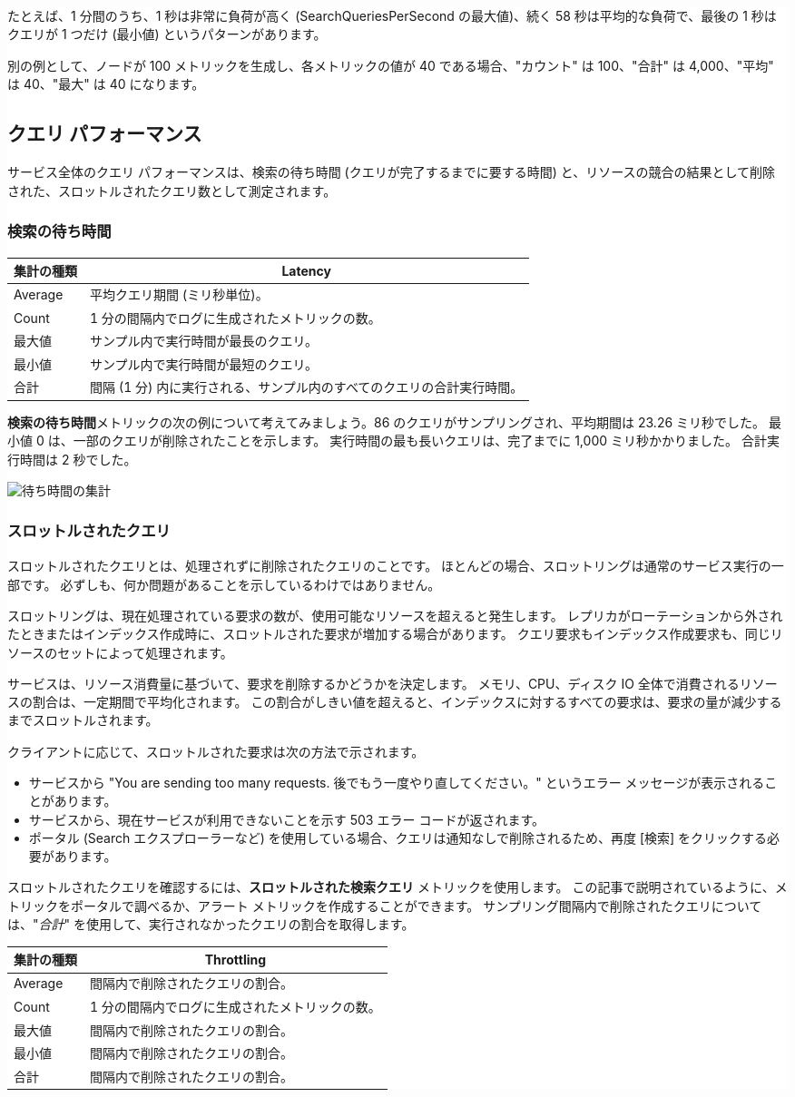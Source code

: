 たとえば、1 分間のうち、1 秒は非常に負荷が高く (SearchQueriesPerSecond の最大値)、続く 58 秒は平均的な負荷で、最後の 1 秒はクエリが 1 つだけ (最小値) というパターンがあります。

別の例として、ノードが 100 メトリックを生成し、各メトリックの値が 40 である場合、"カウント" は 100、"合計" は 4,000、"平均" は 40、"最大" は 40 になります。

## <a name="query-performance"></a>クエリ パフォーマンス

サービス全体のクエリ パフォーマンスは、検索の待ち時間 (クエリが完了するまでに要する時間) と、リソースの競合の結果として削除された、スロットルされたクエリ数として測定されます。

### <a name="search-latency"></a>検索の待ち時間

| 集計の種類 | Latency | 
|------------------|---------|
| Average | 平均クエリ期間 (ミリ秒単位)。 | 
| Count | 1 分の間隔内でログに生成されたメトリックの数。 |
| 最大値 | サンプル内で実行時間が最長のクエリ。 | 
| 最小値 | サンプル内で実行時間が最短のクエリ。  | 
| 合計 | 間隔 (1 分) 内に実行される、サンプル内のすべてのクエリの合計実行時間。  |

**検索の待ち時間**メトリックの次の例について考えてみましょう。86 のクエリがサンプリングされ、平均期間は 23.26 ミリ秒でした。 最小値 0 は、一部のクエリが削除されたことを示します。 実行時間の最も長いクエリは、完了までに 1,000 ミリ秒かかりました。 合計実行時間は 2 秒でした。

![待ち時間の集計](./media/search-monitor-usage/metrics-latency.png "待ち時間の集計")

### <a name="throttled-queries"></a>スロットルされたクエリ

スロットルされたクエリとは、処理されずに削除されたクエリのことです。 ほとんどの場合、スロットリングは通常のサービス実行の一部です。  必ずしも、何か問題があることを示しているわけではありません。

スロットリングは、現在処理されている要求の数が、使用可能なリソースを超えると発生します。 レプリカがローテーションから外されたときまたはインデックス作成時に、スロットルされた要求が増加する場合があります。 クエリ要求もインデックス作成要求も、同じリソースのセットによって処理されます。

サービスは、リソース消費量に基づいて、要求を削除するかどうかを決定します。 メモリ、CPU、ディスク IO 全体で消費されるリソースの割合は、一定期間で平均化されます。 この割合がしきい値を超えると、インデックスに対するすべての要求は、要求の量が減少するまでスロットルされます。 

クライアントに応じて、スロットルされた要求は次の方法で示されます。

+ サービスから "You are sending too many requests. 後でもう一度やり直してください。" というエラー メッセージが表示されることがあります。 
+ サービスから、現在サービスが利用できないことを示す 503 エラー コードが返されます。 
+ ポータル (Search エクスプローラーなど) を使用している場合、クエリは通知なしで削除されるため、再度 [検索] をクリックする必要があります。

スロットルされたクエリを確認するには、**スロットルされた検索クエリ** メトリックを使用します。 この記事で説明されているように、メトリックをポータルで調べるか、アラート メトリックを作成することができます。 サンプリング間隔内で削除されたクエリについては、"*合計*" を使用して、実行されなかったクエリの割合を取得します。

| 集計の種類 | Throttling |
|------------------|-----------|
| Average | 間隔内で削除されたクエリの割合。 |
| Count | 1 分の間隔内でログに生成されたメトリックの数。 |
| 最大値 | 間隔内で削除されたクエリの割合。|
| 最小値 | 間隔内で削除されたクエリの割合。 |
| 合計 | 間隔内で削除されたクエリの割合。 |
